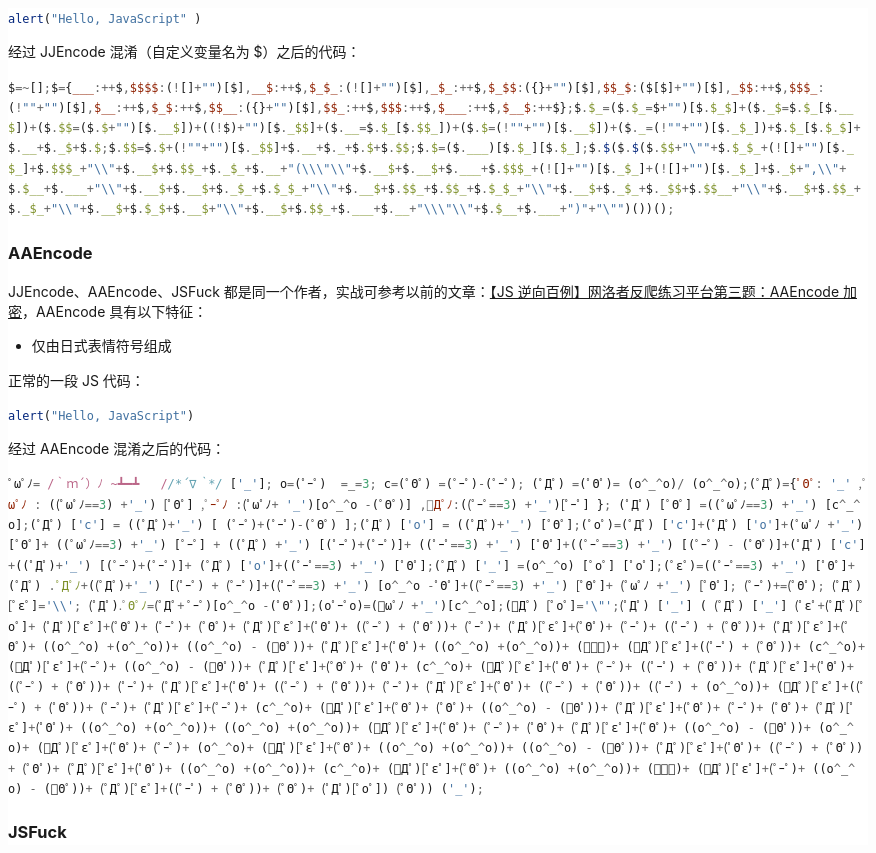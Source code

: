 ```javascript
alert("Hello, JavaScript" )
```

经过 JJEncode 混淆（自定义变量名为 $）之后的代码：

```javascript
$=~[];$={___:++$,$$$$:(![]+"")[$],__$:++$,$_$_:(![]+"")[$],_$_:++$,$_$$:({}+"")[$],$$_$:($[$]+"")[$],_$$:++$,$$$_:(!""+"")[$],$__:++$,$_$:++$,$$__:({}+"")[$],$$_:++$,$$$:++$,$___:++$,$__$:++$};$.$_=($.$_=$+"")[$.$_$]+($._$=$.$_[$.__$])+($.$$=($.$+"")[$.__$])+((!$)+"")[$._$$]+($.__=$.$_[$.$$_])+($.$=(!""+"")[$.__$])+($._=(!""+"")[$._$_])+$.$_[$.$_$]+$.__+$._$+$.$;$.$$=$.$+(!""+"")[$._$$]+$.__+$._+$.$+$.$$;$.$=($.___)[$.$_][$.$_];$.$($.$($.$$+"\""+$.$_$_+(![]+"")[$._$_]+$.$$$_+"\\"+$.__$+$.$$_+$._$_+$.__+"(\\\"\\"+$.__$+$.__$+$.___+$.$$$_+(![]+"")[$._$_]+(![]+"")[$._$_]+$._$+",\\"+$.$__+$.___+"\\"+$.__$+$.__$+$._$_+$.$_$_+"\\"+$.__$+$.$$_+$.$$_+$.$_$_+"\\"+$.__$+$._$_+$._$$+$.$$__+"\\"+$.__$+$.$$_+$._$_+"\\"+$.__$+$.$_$+$.__$+"\\"+$.__$+$.$$_+$.___+$.__+"\\\"\\"+$.$__+$.___+")"+"\"")())();
```

### AAEncode

JJEncode、AAEncode、JSFuck 都是同一个作者，实战可参考以前的文章：[【JS 逆向百例】网洛者反爬练习平台第三题：AAEncode 加密](https://itrhx.blog.csdn.net/article/details/121920864)，AAEncode 具有以下特征：

- 仅由日式表情符号组成

正常的一段 JS 代码：

```javascript
alert("Hello, JavaScript")
```

经过 AAEncode 混淆之后的代码：

```javascript
ﾟωﾟﾉ= /｀ｍ´）ﾉ ~┻━┻   //*´∇｀*/ ['_']; o=(ﾟｰﾟ)  =_=3; c=(ﾟΘﾟ) =(ﾟｰﾟ)-(ﾟｰﾟ); (ﾟДﾟ) =(ﾟΘﾟ)= (o^_^o)/ (o^_^o);(ﾟДﾟ)={ﾟΘﾟ: '_' ,ﾟωﾟﾉ : ((ﾟωﾟﾉ==3) +'_') [ﾟΘﾟ] ,ﾟｰﾟﾉ :(ﾟωﾟﾉ+ '_')[o^_^o -(ﾟΘﾟ)] ,ﾟДﾟﾉ:((ﾟｰﾟ==3) +'_')[ﾟｰﾟ] }; (ﾟДﾟ) [ﾟΘﾟ] =((ﾟωﾟﾉ==3) +'_') [c^_^o];(ﾟДﾟ) ['c'] = ((ﾟДﾟ)+'_') [ (ﾟｰﾟ)+(ﾟｰﾟ)-(ﾟΘﾟ) ];(ﾟДﾟ) ['o'] = ((ﾟДﾟ)+'_') [ﾟΘﾟ];(ﾟoﾟ)=(ﾟДﾟ) ['c']+(ﾟДﾟ) ['o']+(ﾟωﾟﾉ +'_')[ﾟΘﾟ]+ ((ﾟωﾟﾉ==3) +'_') [ﾟｰﾟ] + ((ﾟДﾟ) +'_') [(ﾟｰﾟ)+(ﾟｰﾟ)]+ ((ﾟｰﾟ==3) +'_') [ﾟΘﾟ]+((ﾟｰﾟ==3) +'_') [(ﾟｰﾟ) - (ﾟΘﾟ)]+(ﾟДﾟ) ['c']+((ﾟДﾟ)+'_') [(ﾟｰﾟ)+(ﾟｰﾟ)]+ (ﾟДﾟ) ['o']+((ﾟｰﾟ==3) +'_') [ﾟΘﾟ];(ﾟДﾟ) ['_'] =(o^_^o) [ﾟoﾟ] [ﾟoﾟ];(ﾟεﾟ)=((ﾟｰﾟ==3) +'_') [ﾟΘﾟ]+ (ﾟДﾟ) .ﾟДﾟﾉ+((ﾟДﾟ)+'_') [(ﾟｰﾟ) + (ﾟｰﾟ)]+((ﾟｰﾟ==3) +'_') [o^_^o -ﾟΘﾟ]+((ﾟｰﾟ==3) +'_') [ﾟΘﾟ]+ (ﾟωﾟﾉ +'_') [ﾟΘﾟ]; (ﾟｰﾟ)+=(ﾟΘﾟ); (ﾟДﾟ)[ﾟεﾟ]='\\'; (ﾟДﾟ).ﾟΘﾟﾉ=(ﾟДﾟ+ ﾟｰﾟ)[o^_^o -(ﾟΘﾟ)];(oﾟｰﾟo)=(ﾟωﾟﾉ +'_')[c^_^o];(ﾟДﾟ) [ﾟoﾟ]='\"';(ﾟДﾟ) ['_'] ( (ﾟДﾟ) ['_'] (ﾟεﾟ+(ﾟДﾟ)[ﾟoﾟ]+ (ﾟДﾟ)[ﾟεﾟ]+(ﾟΘﾟ)+ (ﾟｰﾟ)+ (ﾟΘﾟ)+ (ﾟДﾟ)[ﾟεﾟ]+(ﾟΘﾟ)+ ((ﾟｰﾟ) + (ﾟΘﾟ))+ (ﾟｰﾟ)+ (ﾟДﾟ)[ﾟεﾟ]+(ﾟΘﾟ)+ (ﾟｰﾟ)+ ((ﾟｰﾟ) + (ﾟΘﾟ))+ (ﾟДﾟ)[ﾟεﾟ]+(ﾟΘﾟ)+ ((o^_^o) +(o^_^o))+ ((o^_^o) - (ﾟΘﾟ))+ (ﾟДﾟ)[ﾟεﾟ]+(ﾟΘﾟ)+ ((o^_^o) +(o^_^o))+ (ﾟｰﾟ)+ (ﾟДﾟ)[ﾟεﾟ]+((ﾟｰﾟ) + (ﾟΘﾟ))+ (c^_^o)+ (ﾟДﾟ)[ﾟεﾟ]+(ﾟｰﾟ)+ ((o^_^o) - (ﾟΘﾟ))+ (ﾟДﾟ)[ﾟεﾟ]+(ﾟΘﾟ)+ (ﾟΘﾟ)+ (c^_^o)+ (ﾟДﾟ)[ﾟεﾟ]+(ﾟΘﾟ)+ (ﾟｰﾟ)+ ((ﾟｰﾟ) + (ﾟΘﾟ))+ (ﾟДﾟ)[ﾟεﾟ]+(ﾟΘﾟ)+ ((ﾟｰﾟ) + (ﾟΘﾟ))+ (ﾟｰﾟ)+ (ﾟДﾟ)[ﾟεﾟ]+(ﾟΘﾟ)+ ((ﾟｰﾟ) + (ﾟΘﾟ))+ (ﾟｰﾟ)+ (ﾟДﾟ)[ﾟεﾟ]+(ﾟΘﾟ)+ ((ﾟｰﾟ) + (ﾟΘﾟ))+ ((ﾟｰﾟ) + (o^_^o))+ (ﾟДﾟ)[ﾟεﾟ]+((ﾟｰﾟ) + (ﾟΘﾟ))+ (ﾟｰﾟ)+ (ﾟДﾟ)[ﾟεﾟ]+(ﾟｰﾟ)+ (c^_^o)+ (ﾟДﾟ)[ﾟεﾟ]+(ﾟΘﾟ)+ (ﾟΘﾟ)+ ((o^_^o) - (ﾟΘﾟ))+ (ﾟДﾟ)[ﾟεﾟ]+(ﾟΘﾟ)+ (ﾟｰﾟ)+ (ﾟΘﾟ)+ (ﾟДﾟ)[ﾟεﾟ]+(ﾟΘﾟ)+ ((o^_^o) +(o^_^o))+ ((o^_^o) +(o^_^o))+ (ﾟДﾟ)[ﾟεﾟ]+(ﾟΘﾟ)+ (ﾟｰﾟ)+ (ﾟΘﾟ)+ (ﾟДﾟ)[ﾟεﾟ]+(ﾟΘﾟ)+ ((o^_^o) - (ﾟΘﾟ))+ (o^_^o)+ (ﾟДﾟ)[ﾟεﾟ]+(ﾟΘﾟ)+ (ﾟｰﾟ)+ (o^_^o)+ (ﾟДﾟ)[ﾟεﾟ]+(ﾟΘﾟ)+ ((o^_^o) +(o^_^o))+ ((o^_^o) - (ﾟΘﾟ))+ (ﾟДﾟ)[ﾟεﾟ]+(ﾟΘﾟ)+ ((ﾟｰﾟ) + (ﾟΘﾟ))+ (ﾟΘﾟ)+ (ﾟДﾟ)[ﾟεﾟ]+(ﾟΘﾟ)+ ((o^_^o) +(o^_^o))+ (c^_^o)+ (ﾟДﾟ)[ﾟεﾟ]+(ﾟΘﾟ)+ ((o^_^o) +(o^_^o))+ (ﾟｰﾟ)+ (ﾟДﾟ)[ﾟεﾟ]+(ﾟｰﾟ)+ ((o^_^o) - (ﾟΘﾟ))+ (ﾟДﾟ)[ﾟεﾟ]+((ﾟｰﾟ) + (ﾟΘﾟ))+ (ﾟΘﾟ)+ (ﾟДﾟ)[ﾟoﾟ]) (ﾟΘﾟ)) ('_');
```

### JSFuck
